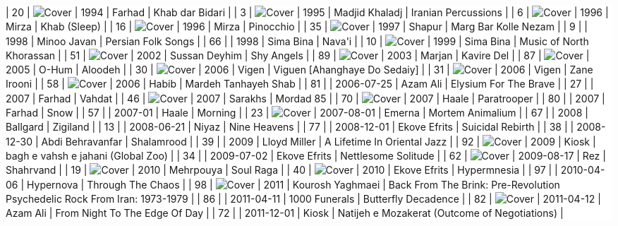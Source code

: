 | 20 | ![Cover](https://i.discogs.com/4kvW_2Rm6MvjyHe53kOy-3r4GAPUtZvcGYwO3aKkkPo/rs:fit/g:sm/q:40/h:150/w:150/czM6Ly9kaXNjb2dz/LWRhdGFiYXNlLWlt/YWdlcy9SLTE0NzQy/ODY2LTE2ODIxMzIy/MjgtMTE2Mi5qcGVn.jpeg) | 1994 | Farhad | Khab dar Bidari |
| 3 | ![Cover](https://i.discogs.com/vwbN6Zs4zMPeljq0v97nPjMFuNGfpApK7cizSyldY2o/rs:fit/g:sm/q:40/h:150/w:150/czM6Ly9kaXNjb2dz/LWRhdGFiYXNlLWlt/YWdlcy9SLTY2NTc2/NTUtMTU2MzI2NzYx/Ni03NDUyLmpwZWc.jpeg) | 1995 | Madjid Khaladj | Iranian Percussions |
| 6 | ![Cover](https://i.discogs.com/M043B-EUkzk6oV1vl_gjTuHTniyKYNT_GewQsdFg5gk/rs:fit/g:sm/q:40/h:150/w:150/czM6Ly9kaXNjb2dz/LWRhdGFiYXNlLWlt/YWdlcy9SLTM0ODg5/MTQtMTMzMjUzMzA5/NC5qcGVn.jpeg) | 1996 | Mirza | Khab (Sleep) |
| 16 | ![Cover](https://i.discogs.com/M043B-EUkzk6oV1vl_gjTuHTniyKYNT_GewQsdFg5gk/rs:fit/g:sm/q:40/h:150/w:150/czM6Ly9kaXNjb2dz/LWRhdGFiYXNlLWlt/YWdlcy9SLTM0ODg5/MTQtMTMzMjUzMzA5/NC5qcGVn.jpeg) | 1996 | Mirza | Pinocchio |
| 35 | ![Cover](https://i.discogs.com/DVb3jsL2o1lBpKr9n17QTbB_QIavEkAU4XkkMpHAdBw/rs:fit/g:sm/q:40/h:150/w:150/czM6Ly9kaXNjb2dz/LWRhdGFiYXNlLWlt/YWdlcy9SLTE1OTcw/MTYyLTE2MDExMjU2/OTgtNTk1Ni5qcGVn.jpeg) | 1997 | Shapur | Marg Bar Kolle Nezam |
| 9 |  | 1998 | Minoo Javan | Persian Folk Songs |
| 66 |  | 1998 | Sima Bina | Nava'i |
| 10 | ![Cover](https://i.discogs.com/djmN_DjNi0dJb34-CORTjvhamQpprTEcXHnUnZQ12fA/rs:fit/g:sm/q:40/h:150/w:150/czM6Ly9kaXNjb2dz/LWRhdGFiYXNlLWlt/YWdlcy9SLTE1Nzk3/MDU1LTE1OTc5NTk1/MzAtMjQ3Ni5qcGVn.jpeg) | 1999 | Sima Bina | Music of North Khorassan |
| 51 | ![Cover](https://i.discogs.com/edE-9A6yj32HUc2wf92PGfmnZrtfr7LAJk9815uFxms/rs:fit/g:sm/q:40/h:150/w:150/czM6Ly9kaXNjb2dz/LWRhdGFiYXNlLWlt/YWdlcy9SLTE5MDky/OS0xMzUxODA1MDQ4/LTk3NzguanBlZw.jpeg) | 2002 | Sussan Deyhim | Shy Angels |
| 89 | ![Cover](https://i.discogs.com/FNJkdL4-eC3JBAL_OQajufR-nn_ru8twxxUqYFfw5mE/rs:fit/g:sm/q:40/h:150/w:150/czM6Ly9kaXNjb2dz/LWRhdGFiYXNlLWlt/YWdlcy9SLTg4NTI2/NDQtMTQ3MDE0OTc5/Ni01OTQxLmpwZWc.jpeg) | 2003 | Marjan | Kavire Del |
| 87 | ![Cover](https://i.discogs.com/5pICpZzCF_9WIoaGWOXWa665h6NMYvTVTsoOBZP9I8Y/rs:fit/g:sm/q:40/h:150/w:150/czM6Ly9kaXNjb2dz/LWRhdGFiYXNlLWlt/YWdlcy9SLTQ4NjI5/MTYtMTY4MDIwNDIw/MS03OTg4LmpwZWc.jpeg) | 2005 | O-Hum | Aloodeh |
| 30 | ![Cover](https://i.discogs.com/46N8NvXLNqAPSqkCEkOekCVUM2x9-WLHD8Dpw_2ktS0/rs:fit/g:sm/q:40/h:150/w:150/czM6Ly9kaXNjb2dz/LWRhdGFiYXNlLWlt/YWdlcy9SLTExMDQ2/NTUyLTE1MDg4NTY2/NjctODE5My5qcGVn.jpeg) | 2006 | Vigen | Viguen [Ahanghaye Do Sedaiy] |
| 31 | ![Cover](https://i.discogs.com/46N8NvXLNqAPSqkCEkOekCVUM2x9-WLHD8Dpw_2ktS0/rs:fit/g:sm/q:40/h:150/w:150/czM6Ly9kaXNjb2dz/LWRhdGFiYXNlLWlt/YWdlcy9SLTExMDQ2/NTUyLTE1MDg4NTY2/NjctODE5My5qcGVn.jpeg) | 2006 | Vigen | Zane Irooni |
| 58 | ![Cover](https://i.discogs.com/L-AQ3siqhywkg0C_CAOgIevWeMPJhI1KXsEJKMvky1w/rs:fit/g:sm/q:40/h:150/w:150/czM6Ly9kaXNjb2dz/LWRhdGFiYXNlLWlt/YWdlcy9SLTE4Njc1/NjQ5LTE2MjA2ODYw/NTItOTkwNC5qcGVn.jpeg) | 2006 | Habib | Mardeh Tanhayeh Shab |
| 81 |  | 2006-07-25 | Azam Ali | Elysium For The Brave |
| 27 |  | 2007 | Farhad | Vahdat |
| 46 | ![Cover](https://i.discogs.com/vXE8PKBtqqOrLB_Y9PsMwb-mvbS2DxnvIBVO2qe0eMc/rs:fit/g:sm/q:40/h:150/w:150/czM6Ly9kaXNjb2dz/LWRhdGFiYXNlLWlt/YWdlcy9SLTgyNTg3/NzAtMTQ1ODEzMDI0/My02NDM1LmpwZWc.jpeg) | 2007 | Sarakhs | Mordad 85 |
| 70 | ![Cover](https://i.discogs.com/vKZJz-zbsGmhmZwjXL8EOEBdMU1pjKEgKaf4JIi0a1o/rs:fit/g:sm/q:40/h:150/w:150/czM6Ly9kaXNjb2dz/LWRhdGFiYXNlLWlt/YWdlcy9SLTEwNDYy/MTQ0LTE0OTc5MTk4/NjgtMjcyMi5qcGVn.jpeg) | 2007 | Haale | Paratrooper |
| 80 |  | 2007 | Farhad | Snow |
| 57 |  | 2007-01 | Haale | Morning |
| 23 | ![Cover](https://i.discogs.com/70eVp5HVAxGZVP0G06StLaqdPMArZ_hqQRq3XaMxYDw/rs:fit/g:sm/q:40/h:150/w:150/czM6Ly9kaXNjb2dz/LWRhdGFiYXNlLWlt/YWdlcy9SLTE1NDU0/MTM0LTE1OTE3OTUz/NjktODg4MC5qcGVn.jpeg) | 2007-08-01 | Emerna | Mortem Animalium |
| 67 |  | 2008 | Ballgard | Zigiland |
| 13 |  | 2008-06-21 | Niyaz | Nine Heavens |
| 77 |  | 2008-12-01 | Ekove Efrits | Suicidal Rebirth |
| 38 |  | 2008-12-30 | Abdi Behravanfar | Shalamrood |
| 39 |  | 2009 | Lloyd Miller | A Lifetime In Oriental Jazz |
| 92 | ![Cover](https://i.discogs.com/BWguEuc7vK-8MGDXKUYIrqbWW80LjiUjtIgyGz5tYzY/rs:fit/g:sm/q:40/h:150/w:150/czM6Ly9kaXNjb2dz/LWRhdGFiYXNlLWlt/YWdlcy9SLTE4NzIw/NDQtMTI0OTIxMjc5/Mi5qcGVn.jpeg) | 2009 | Kiosk | bagh e vahsh e jahani (Global Zoo) |
| 34 |  | 2009-07-02 | Ekove Efrits | Nettlesome Solitude |
| 62 | ![Cover](https://i.discogs.com/OPO1R_6UjdssQVx7Ms670EKs6l3hrXtjpCr_87_3FC8/rs:fit/g:sm/q:40/h:150/w:150/czM6Ly9kaXNjb2dz/LWRhdGFiYXNlLWlt/YWdlcy9SLTMyODU5/LTE2Mzk3MjkxOTct/ODI3OS5qcGVn.jpeg) | 2009-08-17 | Rez | Shahrvand |
| 19 | ![Cover](https://i.discogs.com/4_oHcKlhyHv_T4r9Z9DZ7S-GkLQ065KpAjtBiJA6rWo/rs:fit/g:sm/q:40/h:150/w:150/czM6Ly9kaXNjb2dz/LWRhdGFiYXNlLWlt/YWdlcy9SLTIxOTM0/NTAtMTI4NDI3MTM3/MC5qcGVn.jpeg) | 2010 | Mehrpouya | Soul Raga |
| 40 | ![Cover](https://i.discogs.com/fwCSV7qhuCMHgHSce_GNZg-6_r863-5eicYc6XM9rH8/rs:fit/g:sm/q:40/h:150/w:150/czM6Ly9kaXNjb2dz/LWRhdGFiYXNlLWlt/YWdlcy9SLTI2NDIy/OTQtMTI5NDYwMTcz/OS5qcGVn.jpeg) | 2010 | Ekove Efrits | Hypermnesia |
| 97 |  | 2010-04-06 | Hypernova | Through The Chaos |
| 98 | ![Cover](https://i.discogs.com/AMWmIAwrSaZ1SGQZqGpSRjJUK1LnD2L049mExr2X254/rs:fit/g:sm/q:40/h:150/w:150/czM6Ly9kaXNjb2dz/LWRhdGFiYXNlLWlt/YWdlcy9SLTMxMjEz/MjUtMTMxNjc4MDcy/NS5qcGVn.jpeg) | 2011 | Kourosh Yaghmaei | Back From The Brink: Pre-Revolution Psychedelic Rock From Iran: 1973-1979 |
| 86 |  | 2011-04-11 | 1000 Funerals | Butterfly Decadence |
| 82 | ![Cover](https://i.discogs.com/g1W_4hWets5_d65sVQgqB4k--eWuFtZiTBEMKdI7bRw/rs:fit/g:sm/q:40/h:150/w:150/czM6Ly9kaXNjb2dz/LWRhdGFiYXNlLWlt/YWdlcy9SLTI4MzA3/NTYtMTMwMjk4MDQ0/My5qcGVn.jpeg) | 2011-04-12 | Azam Ali | From Night To The Edge Of Day |
| 72 |  | 2011-12-01 | Kiosk | Natijeh e Mozakerat (Outcome of Negotiations) |